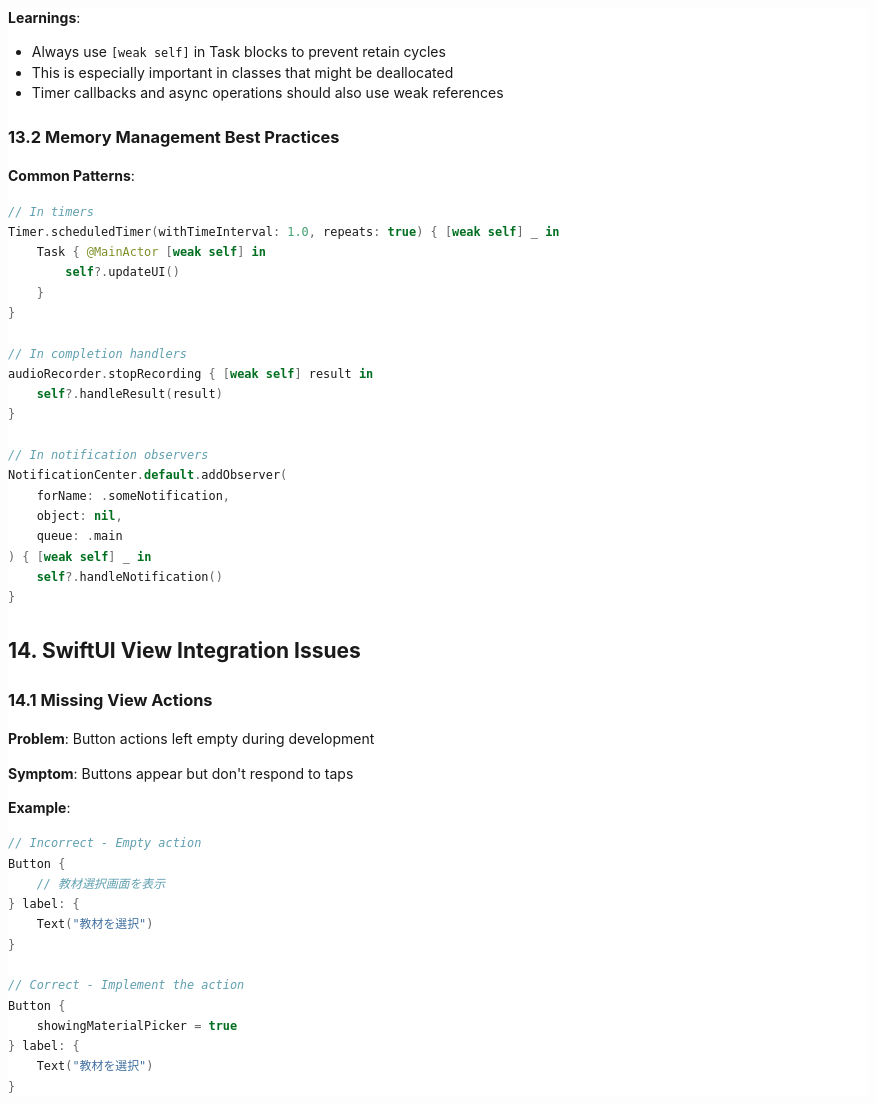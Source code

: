 **Learnings**:
- Always use `[weak self]` in Task blocks to prevent retain cycles
- This is especially important in classes that might be deallocated
- Timer callbacks and async operations should also use weak references

### 13.2 Memory Management Best Practices

**Common Patterns**:
```swift
// In timers
Timer.scheduledTimer(withTimeInterval: 1.0, repeats: true) { [weak self] _ in
    Task { @MainActor [weak self] in
        self?.updateUI()
    }
}

// In completion handlers
audioRecorder.stopRecording { [weak self] result in
    self?.handleResult(result)
}

// In notification observers
NotificationCenter.default.addObserver(
    forName: .someNotification,
    object: nil,
    queue: .main
) { [weak self] _ in
    self?.handleNotification()
}
```

## 14. SwiftUI View Integration Issues

### 14.1 Missing View Actions

**Problem**: Button actions left empty during development

**Symptom**: Buttons appear but don't respond to taps

**Example**:
```swift
// Incorrect - Empty action
Button {
    // 教材選択画面を表示
} label: {
    Text("教材を選択")
}

// Correct - Implement the action
Button {
    showingMaterialPicker = true
} label: {
    Text("教材を選択")
}
```
